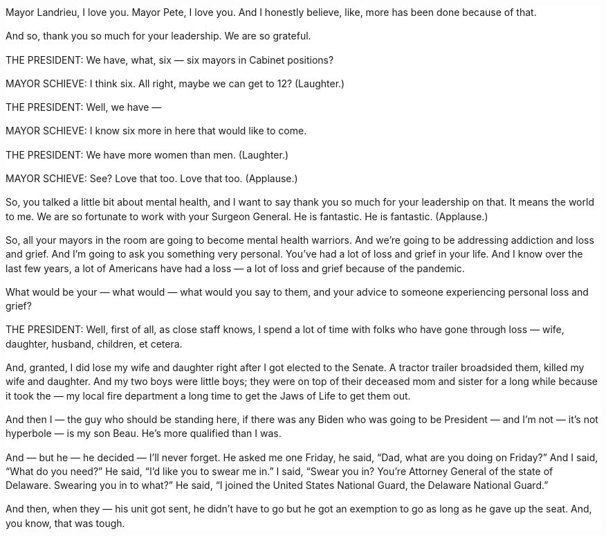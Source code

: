 Mayor Landrieu, I love you. Mayor Pete, I love you. And I honestly
believe, like, more has been done because of that.

And so, thank you so much for your leadership. We are so grateful.

THE PRESIDENT: We have, what, six — six mayors in Cabinet positions?

MAYOR SCHIEVE: I think six. All right, maybe we can get to 12?
(Laughter.)

THE PRESIDENT: Well, we have —

MAYOR SCHIEVE: I know six more in here that would like to come.

THE PRESIDENT: We have more women than men. (Laughter.)

MAYOR SCHIEVE: See? Love that too. Love that too. (Applause.)

So, you talked a little bit about mental health, and I want to say thank
you so much for your leadership on that. It means the world to me. We
are so fortunate to work with your Surgeon General. He is fantastic. He
is fantastic. (Applause.)

So, all your mayors in the room are going to become mental health
warriors. And we’re going to be addressing addiction and loss and grief.
And I’m going to ask you something very personal. You’ve had a lot of
loss and grief in your life. And I know over the last few years, a lot
of Americans have had a loss — a lot of loss and grief because of the
pandemic.

What would be your — what would — what would you say to them, and your
advice to someone experiencing personal loss and grief?

THE PRESIDENT: Well, first of all, as close staff knows, I spend a lot
of time with folks who have gone through loss — wife, daughter, husband,
children, et cetera.

And, granted, I did lose my wife and daughter right after I got elected
to the Senate. A tractor trailer broadsided them, killed my wife and
daughter. And my two boys were little boys; they were on top of their
deceased mom and sister for a long while because it took the — my local
fire department a long time to get the Jaws of Life to get them out.

And then I — the guy who should be standing here, if there was any Biden
who was going to be President — and I’m not — it’s not hyperbole — is my
son Beau. He’s more qualified than I was.

And — but he — he decided — I’ll never forget. He asked me one Friday,
he said, “Dad, what are you doing on Friday?” And I said, “What do you
need?” He said, “I’d like you to swear me in.” I said, “Swear you in?
You’re Attorney General of the state of Delaware. Swearing you in to
what?” He said, “I joined the United States National Guard, the Delaware
National Guard.”

And then, when they — his unit got sent, he didn’t have to go but he got
an exemption to go as long as he gave up the seat. And, you know, that
was tough.
